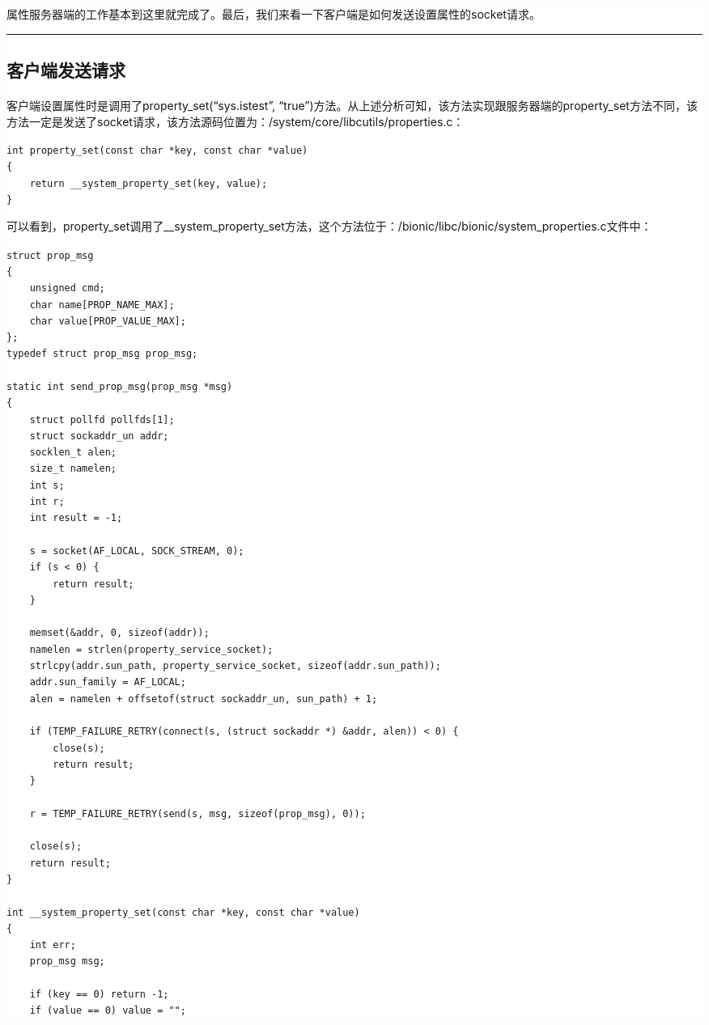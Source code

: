 属性服务器端的工作基本到这里就完成了。最后，我们来看一下客户端是如何发送设置属性的socket请求。

* * *

## **客户端发送请求**

客户端设置属性时是调用了property_set(“sys.istest”, “true”)方法。从上述分析可知，该方法实现跟服务器端的property_set方法不同，该方法一定是发送了socket请求，该方法源码位置为：/system/core/libcutils/properties.c：

```
int property_set(const char *key, const char *value)
{
    return __system_property_set(key, value);
}
```

可以看到，property_set调用了__system_property_set方法，这个方法位于：/bionic/libc/bionic/system_properties.c文件中：

```
struct prop_msg
{
    unsigned cmd;
    char name[PROP_NAME_MAX];
    char value[PROP_VALUE_MAX];
};
typedef struct prop_msg prop_msg;

static int send_prop_msg(prop_msg *msg)
{
    struct pollfd pollfds[1];
    struct sockaddr_un addr;
    socklen_t alen;
    size_t namelen;
    int s;
    int r;
    int result = -1;

    s = socket(AF_LOCAL, SOCK_STREAM, 0);
    if (s < 0) {
        return result;
    }

    memset(&addr, 0, sizeof(addr));
    namelen = strlen(property_service_socket);
    strlcpy(addr.sun_path, property_service_socket, sizeof(addr.sun_path));
    addr.sun_family = AF_LOCAL;
    alen = namelen + offsetof(struct sockaddr_un, sun_path) + 1;

    if (TEMP_FAILURE_RETRY(connect(s, (struct sockaddr *) &addr, alen)) < 0) {
        close(s);
        return result;
    }

    r = TEMP_FAILURE_RETRY(send(s, msg, sizeof(prop_msg), 0));

    close(s);
    return result;
}

int __system_property_set(const char *key, const char *value)
{
    int err;
    prop_msg msg;

    if (key == 0) return -1;
    if (value == 0) value = "";
```

[ro.product.device]: [lcsh92_wet_jb9]
[ro.product.locale.language]: [zh]
[ro.product.locale.region]: [CN]
[ro.product.manufacturer]: [Xiaomi]